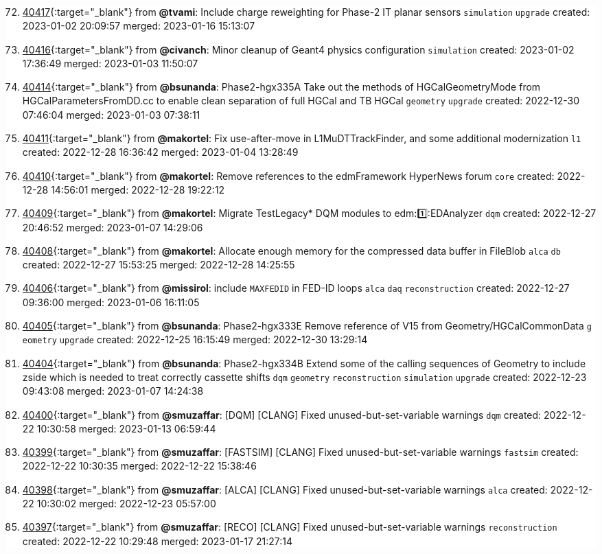 72. [40417](http://github.com/cms-sw/cmssw/pull/40417){:target="_blank"}  from **@tvami**: Include charge reweighting for Phase-2 IT planar sensors `simulation` `upgrade` created: 2023-01-02 20:09:57 merged: 2023-01-16 15:13:07

73. [40416](http://github.com/cms-sw/cmssw/pull/40416){:target="_blank"}  from **@civanch**: Minor cleanup of Geant4 physics configuration `simulation` created: 2023-01-02 17:36:49 merged: 2023-01-03 11:50:07

74. [40414](http://github.com/cms-sw/cmssw/pull/40414){:target="_blank"}  from **@bsunanda**: Phase2-hgx335A Take out the methods of HGCalGeometryMode from HGCalParametersFromDD.cc to enable clean separation of full HGCal and TB HGCal `geometry` `upgrade` created: 2022-12-30 07:46:04 merged: 2023-01-03 07:38:11

75. [40411](http://github.com/cms-sw/cmssw/pull/40411){:target="_blank"}  from **@makortel**: Fix use-after-move in L1MuDTTrackFinder, and some additional modernization `l1` created: 2022-12-28 16:36:42 merged: 2023-01-04 13:28:49

76. [40410](http://github.com/cms-sw/cmssw/pull/40410){:target="_blank"}  from **@makortel**: Remove references to the edmFramework HyperNews forum `core` created: 2022-12-28 14:56:01 merged: 2022-12-28 19:22:12

77. [40409](http://github.com/cms-sw/cmssw/pull/40409){:target="_blank"}  from **@makortel**: Migrate TestLegacy* DQM modules to edm::one::EDAnalyzer `dqm` created: 2022-12-27 20:46:52 merged: 2023-01-07 14:29:06

78. [40408](http://github.com/cms-sw/cmssw/pull/40408){:target="_blank"}  from **@makortel**: Allocate enough memory for the compressed data buffer in FileBlob `alca` `db` created: 2022-12-27 15:53:25 merged: 2022-12-28 14:25:55

79. [40406](http://github.com/cms-sw/cmssw/pull/40406){:target="_blank"}  from **@missirol**: include `MAXFEDID` in FED-ID loops `alca` `daq` `reconstruction` created: 2022-12-27 09:36:00 merged: 2023-01-06 16:11:05

80. [40405](http://github.com/cms-sw/cmssw/pull/40405){:target="_blank"}  from **@bsunanda**: Phase2-hgx333E Remove reference of V15 from Geometry/HGCalCommonData `geometry` `upgrade` created: 2022-12-25 16:15:49 merged: 2022-12-30 13:29:14

81. [40404](http://github.com/cms-sw/cmssw/pull/40404){:target="_blank"}  from **@bsunanda**: Phase2-hgx334B Extend some of the calling sequences of Geometry to include zside which is needed to treat correctly cassette shifts `dqm` `geometry` `reconstruction` `simulation` `upgrade` created: 2022-12-23 09:43:08 merged: 2023-01-07 14:24:38

82. [40400](http://github.com/cms-sw/cmssw/pull/40400){:target="_blank"}  from **@smuzaffar**: [DQM] [CLANG] Fixed unused-but-set-variable warnings `dqm` created: 2022-12-22 10:30:58 merged: 2023-01-13 06:59:44

83. [40399](http://github.com/cms-sw/cmssw/pull/40399){:target="_blank"}  from **@smuzaffar**: [FASTSIM] [CLANG] Fixed unused-but-set-variable warnings `fastsim` created: 2022-12-22 10:30:35 merged: 2022-12-22 15:38:46

84. [40398](http://github.com/cms-sw/cmssw/pull/40398){:target="_blank"}  from **@smuzaffar**: [ALCA] [CLANG] Fixed unused-but-set-variable warnings `alca` created: 2022-12-22 10:30:02 merged: 2022-12-23 05:57:00

85. [40397](http://github.com/cms-sw/cmssw/pull/40397){:target="_blank"}  from **@smuzaffar**: [RECO] [CLANG] Fixed unused-but-set-variable warnings `reconstruction` created: 2022-12-22 10:29:48 merged: 2023-01-17 21:27:14
